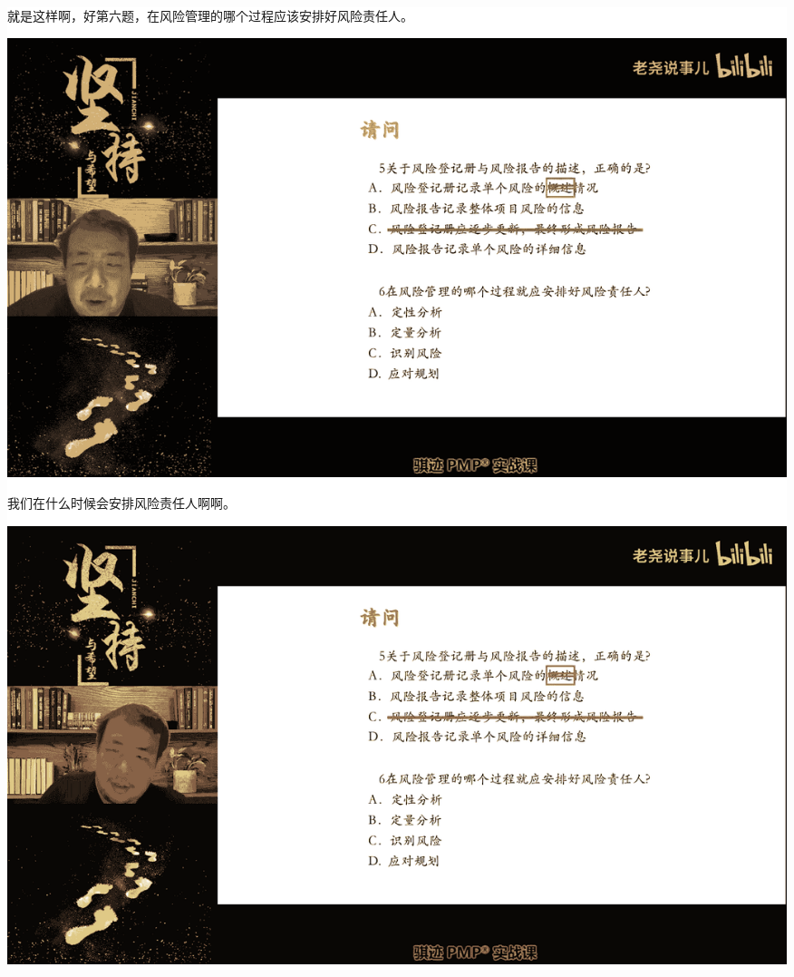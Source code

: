 就是这样啊，好第六题，在风险管理的哪个过程应该安排好风险责任人。

![](img/8628d9cb8fc4991a19e392faea1f274a_253.png)

我们在什么时候会安排风险责任人啊啊。

![](img/8628d9cb8fc4991a19e392faea1f274a_255.png)
